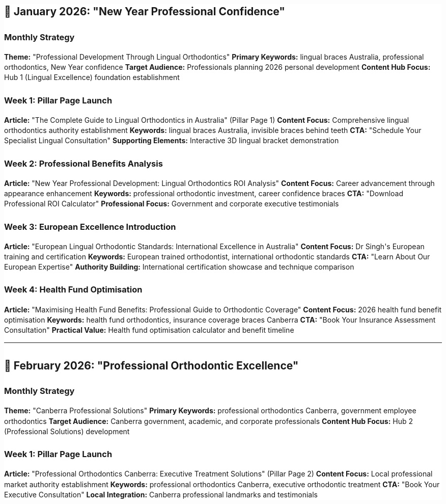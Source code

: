 
## 📅 January 2026: "New Year Professional Confidence"

### Monthly Strategy
**Theme:** "Professional Development Through Lingual Orthodontics"
**Primary Keywords:** lingual braces Australia, professional orthodontics, New Year confidence
**Target Audience:** Professionals planning 2026 personal development
**Content Hub Focus:** Hub 1 (Lingual Excellence) foundation establishment

### Week 1: Pillar Page Launch
**Article:** "The Complete Guide to Lingual Orthodontics in Australia" (Pillar Page 1)
**Content Focus:** Comprehensive lingual orthodontics authority establishment
**Keywords:** lingual braces Australia, invisible braces behind teeth
**CTA:** "Schedule Your Specialist Lingual Consultation"
**Supporting Elements:** Interactive 3D lingual bracket demonstration

### Week 2: Professional Benefits Analysis
**Article:** "New Year Professional Development: Lingual Orthodontics ROI Analysis"
**Content Focus:** Career advancement through appearance enhancement
**Keywords:** professional orthodontic investment, career confidence braces
**CTA:** "Download Professional ROI Calculator"
**Professional Focus:** Government and corporate executive testimonials

### Week 3: European Excellence Introduction
**Article:** "European Lingual Orthodontic Standards: International Excellence in Australia"
**Content Focus:** Dr Singh's European training and certification
**Keywords:** European trained orthodontist, international orthodontic standards
**CTA:** "Learn About Our European Expertise"
**Authority Building:** International certification showcase and technique comparison

### Week 4: Health Fund Optimisation
**Article:** "Maximising Health Fund Benefits: Professional Guide to Orthodontic Coverage"
**Content Focus:** 2026 health fund benefit optimisation
**Keywords:** health fund orthodontics, insurance coverage braces Canberra
**CTA:** "Book Your Insurance Assessment Consultation"
**Practical Value:** Health fund optimisation calculator and benefit timeline

---

## 📅 February 2026: "Professional Orthodontic Excellence"

### Monthly Strategy
**Theme:** "Canberra Professional Solutions"
**Primary Keywords:** professional orthodontics Canberra, government employee orthodontics
**Target Audience:** Canberra government, academic, and corporate professionals
**Content Hub Focus:** Hub 2 (Professional Solutions) development

### Week 1: Pillar Page Launch
**Article:** "Professional Orthodontics Canberra: Executive Treatment Solutions" (Pillar Page 2)
**Content Focus:** Local professional market authority establishment
**Keywords:** professional orthodontics Canberra, executive orthodontic treatment
**CTA:** "Book Your Executive Consultation"
**Local Integration:** Canberra professional landmarks and testimonials
